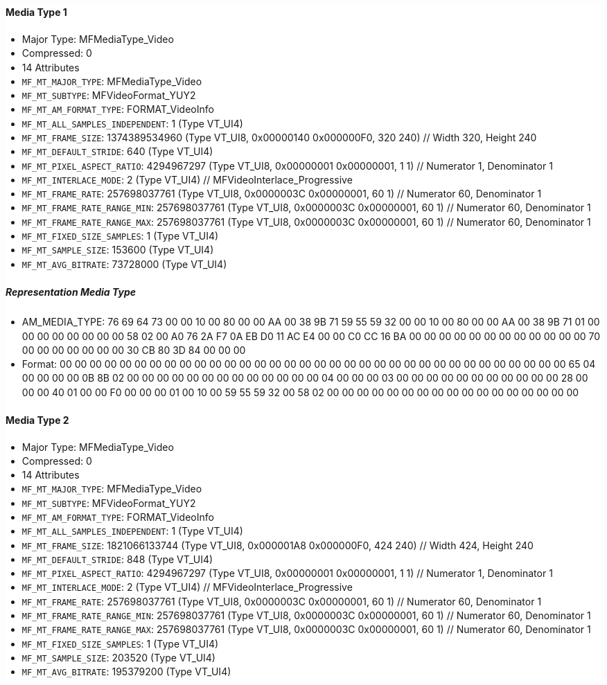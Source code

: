#### Media Type 1

 * Major Type: MFMediaType_Video
 * Compressed: 0
 * 14 Attributes
  * `MF_MT_MAJOR_TYPE`: MFMediaType_Video
  * `MF_MT_SUBTYPE`: MFVideoFormat_YUY2
  * `MF_MT_AM_FORMAT_TYPE`: FORMAT_VideoInfo
  * `MF_MT_ALL_SAMPLES_INDEPENDENT`: 1 (Type VT_UI4)
  * `MF_MT_FRAME_SIZE`: 1374389534960 (Type VT_UI8, 0x00000140 0x000000F0, 320 240) // Width 320, Height 240
  * `MF_MT_DEFAULT_STRIDE`: 640 (Type VT_UI4)
  * `MF_MT_PIXEL_ASPECT_RATIO`: 4294967297 (Type VT_UI8, 0x00000001 0x00000001, 1 1) // Numerator 1, Denominator 1
  * `MF_MT_INTERLACE_MODE`: 2 (Type VT_UI4) // MFVideoInterlace_Progressive
  * `MF_MT_FRAME_RATE`: 257698037761 (Type VT_UI8, 0x0000003C 0x00000001, 60 1) // Numerator 60, Denominator 1
  * `MF_MT_FRAME_RATE_RANGE_MIN`: 257698037761 (Type VT_UI8, 0x0000003C 0x00000001, 60 1) // Numerator 60, Denominator 1
  * `MF_MT_FRAME_RATE_RANGE_MAX`: 257698037761 (Type VT_UI8, 0x0000003C 0x00000001, 60 1) // Numerator 60, Denominator 1
  * `MF_MT_FIXED_SIZE_SAMPLES`: 1 (Type VT_UI4)
  * `MF_MT_SAMPLE_SIZE`: 153600 (Type VT_UI4)
  * `MF_MT_AVG_BITRATE`: 73728000 (Type VT_UI4)

##### Representation Media Type

 * AM_MEDIA_TYPE: 76 69 64 73 00 00 10 00 80 00 00 AA 00 38 9B 71 59 55 59 32 00 00 10 00 80 00 00 AA 00 38 9B 71 01 00 00 00 00 00 00 00 00 58 02 00 A0 76 2A F7 0A EB D0 11 AC E4 00 00 C0 CC 16 BA 00 00 00 00 00 00 00 00 00 00 00 00 70 00 00 00 00 00 00 00 30 CB 80 3D 84 00 00 00
 * Format: 00 00 00 00 00 00 00 00 00 00 00 00 00 00 00 00 00 00 00 00 00 00 00 00 00 00 00 00 00 00 00 00 00 00 65 04 00 00 00 00 0B 8B 02 00 00 00 00 00 00 00 00 00 00 00 00 00 04 00 00 00 03 00 00 00 00 00 00 00 00 00 00 00 28 00 00 00 40 01 00 00 F0 00 00 00 01 00 10 00 59 55 59 32 00 58 02 00 00 00 00 00 00 00 00 00 00 00 00 00 00 00 00 00

#### Media Type 2

 * Major Type: MFMediaType_Video
 * Compressed: 0
 * 14 Attributes
  * `MF_MT_MAJOR_TYPE`: MFMediaType_Video
  * `MF_MT_SUBTYPE`: MFVideoFormat_YUY2
  * `MF_MT_AM_FORMAT_TYPE`: FORMAT_VideoInfo
  * `MF_MT_ALL_SAMPLES_INDEPENDENT`: 1 (Type VT_UI4)
  * `MF_MT_FRAME_SIZE`: 1821066133744 (Type VT_UI8, 0x000001A8 0x000000F0, 424 240) // Width 424, Height 240
  * `MF_MT_DEFAULT_STRIDE`: 848 (Type VT_UI4)
  * `MF_MT_PIXEL_ASPECT_RATIO`: 4294967297 (Type VT_UI8, 0x00000001 0x00000001, 1 1) // Numerator 1, Denominator 1
  * `MF_MT_INTERLACE_MODE`: 2 (Type VT_UI4) // MFVideoInterlace_Progressive
  * `MF_MT_FRAME_RATE`: 257698037761 (Type VT_UI8, 0x0000003C 0x00000001, 60 1) // Numerator 60, Denominator 1
  * `MF_MT_FRAME_RATE_RANGE_MIN`: 257698037761 (Type VT_UI8, 0x0000003C 0x00000001, 60 1) // Numerator 60, Denominator 1
  * `MF_MT_FRAME_RATE_RANGE_MAX`: 257698037761 (Type VT_UI8, 0x0000003C 0x00000001, 60 1) // Numerator 60, Denominator 1
  * `MF_MT_FIXED_SIZE_SAMPLES`: 1 (Type VT_UI4)
  * `MF_MT_SAMPLE_SIZE`: 203520 (Type VT_UI4)
  * `MF_MT_AVG_BITRATE`: 195379200 (Type VT_UI4)

